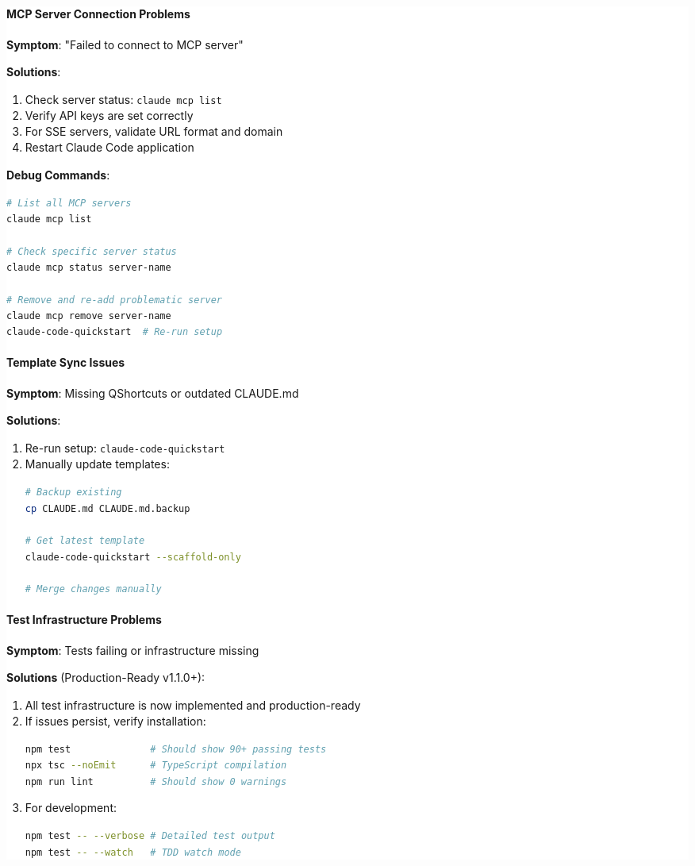 #### MCP Server Connection Problems

**Symptom**: "Failed to connect to MCP server"

**Solutions**:
1. Check server status: `claude mcp list`
2. Verify API keys are set correctly
3. For SSE servers, validate URL format and domain
4. Restart Claude Code application

**Debug Commands**:
```bash
# List all MCP servers
claude mcp list

# Check specific server status
claude mcp status server-name

# Remove and re-add problematic server
claude mcp remove server-name
claude-code-quickstart  # Re-run setup
```

#### Template Sync Issues

**Symptom**: Missing QShortcuts or outdated CLAUDE.md

**Solutions**:
1. Re-run setup: `claude-code-quickstart`
2. Manually update templates:
   ```bash
   # Backup existing
   cp CLAUDE.md CLAUDE.md.backup

   # Get latest template
   claude-code-quickstart --scaffold-only

   # Merge changes manually
   ```

#### Test Infrastructure Problems

**Symptom**: Tests failing or infrastructure missing

**Solutions** (Production-Ready v1.1.0+):
1. All test infrastructure is now implemented and production-ready
2. If issues persist, verify installation:
   ```bash
   npm test              # Should show 90+ passing tests
   npx tsc --noEmit      # TypeScript compilation
   npm run lint          # Should show 0 warnings
   ```
3. For development:
   ```bash
   npm test -- --verbose # Detailed test output
   npm test -- --watch   # TDD watch mode
   ```
